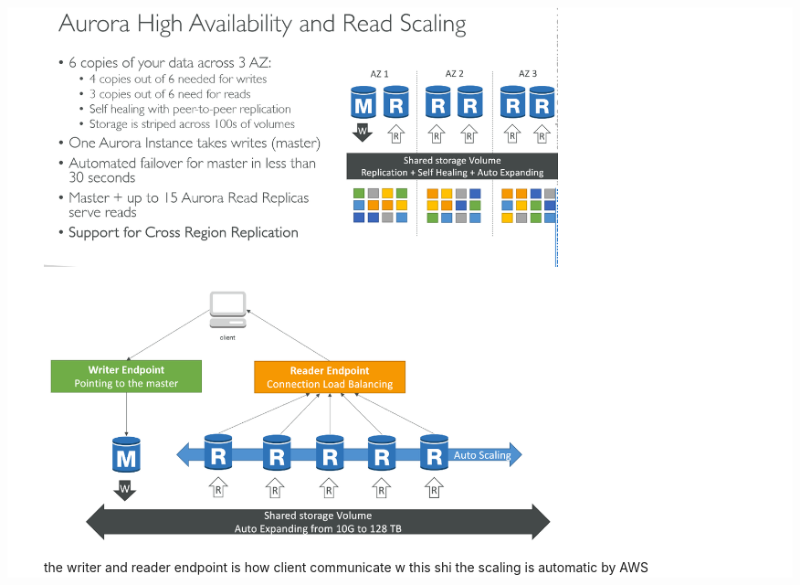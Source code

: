 <figure><img src="../../.gitbook/assets/image (18).png" alt="" width="563"><figcaption></figcaption></figure>

</div>

<div align="left">

<figure><img src="../../.gitbook/assets/image (19).png" alt="" width="563"><figcaption><p>the writer and reader endpoint is how client communicate w this shi the scaling is automatic by AWS</p></figcaption></figure>

</div>
